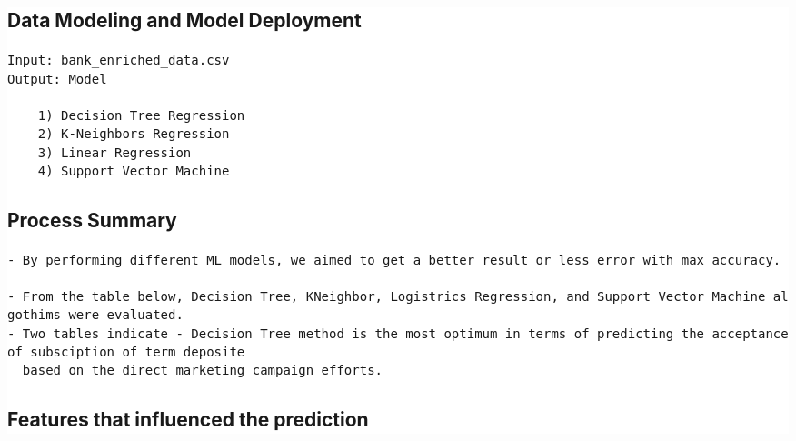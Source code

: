 ## Data Modeling and Model Deployment
<pre>
Input: bank_enriched_data.csv
Output: Model

    1) Decision Tree Regression
    2) K-Neighbors Regression
    3) Linear Regression
    4) Support Vector Machine
</pre>

## Process Summary
<pre>
- By performing different ML models, we aimed to get a better result or less error with max accuracy. 

- From the table below, Decision Tree, KNeighbor, Logistrics Regression, and Support Vector Machine algothims were evaluated. 
- Two tables indicate - Decision Tree method is the most optimum in terms of predicting the acceptance of subsciption of term deposite 
  based on the direct marketing campaign efforts.
</pre>
## Features that influenced the prediction

<center>